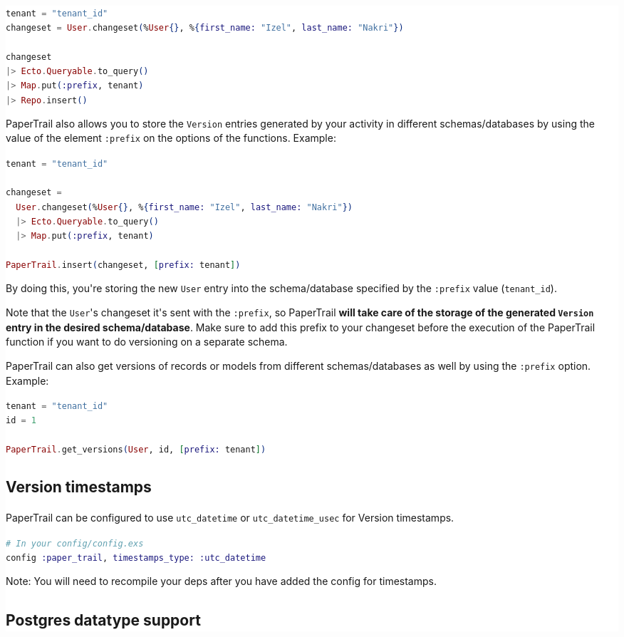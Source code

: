 ```elixir
tenant = "tenant_id"
changeset = User.changeset(%User{}, %{first_name: "Izel", last_name: "Nakri"})

changeset
|> Ecto.Queryable.to_query()
|> Map.put(:prefix, tenant)
|> Repo.insert()
```

PaperTrail also allows you to store the `Version` entries generated by your activity in
different schemas/databases by using the value of the element `:prefix` on the options
of the functions. Example:

```elixir
tenant = "tenant_id"

changeset =
  User.changeset(%User{}, %{first_name: "Izel", last_name: "Nakri"})
  |> Ecto.Queryable.to_query()
  |> Map.put(:prefix, tenant)

PaperTrail.insert(changeset, [prefix: tenant])
```

By doing this, you're storing the new `User` entry into the schema/database
specified by the `:prefix` value (`tenant_id`).

Note that the `User`'s changeset it's sent with the `:prefix`, so PaperTrail **will take care of the
storage of the generated `Version` entry in the desired schema/database**. Make sure
to add this prefix to your changeset before the execution of the PaperTrail function if you want to do versioning on a separate schema.

PaperTrail can also get versions of records or models from different schemas/databases as well
by using the `:prefix` option. Example:

```elixir
tenant = "tenant_id"
id = 1

PaperTrail.get_versions(User, id, [prefix: tenant])
```

## Version timestamps

PaperTrail can be configured to use `utc_datetime` or `utc_datetime_usec` for Version timestamps.

```elixir
# In your config/config.exs
config :paper_trail, timestamps_type: :utc_datetime
```

Note: You will need to recompile your deps after you have added the config for timestamps.

## Postgres datatype support
